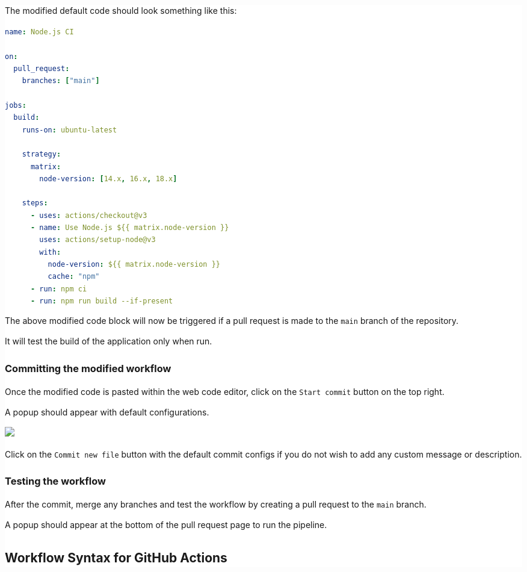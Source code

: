 The modified default code should look something like this:

```yml
name: Node.js CI

on:
  pull_request:
    branches: ["main"]

jobs:
  build:
    runs-on: ubuntu-latest

    strategy:
      matrix:
        node-version: [14.x, 16.x, 18.x]

    steps:
      - uses: actions/checkout@v3
      - name: Use Node.js ${{ matrix.node-version }}
        uses: actions/setup-node@v3
        with:
          node-version: ${{ matrix.node-version }}
          cache: "npm"
      - run: npm ci
      - run: npm run build --if-present
```

The above modified code block will now be triggered if a pull request is made to the `main` branch of the repository.

It will test the build of the application only when run.

### Committing the modified workflow

Once the modified code is pasted within the web code editor, click on the `Start commit` button on the top right.

A popup should appear with default configurations.

![](commit-modified-yml.png)

Click on the `Commit new file` button with the default commit configs if you do not wish to add any custom message or description.

### Testing the workflow

After the commit, merge any branches and test the workflow by creating a pull request to the `main` branch.

A popup should appear at the bottom of the pull request page to run the pipeline.

## Workflow Syntax for GitHub Actions
